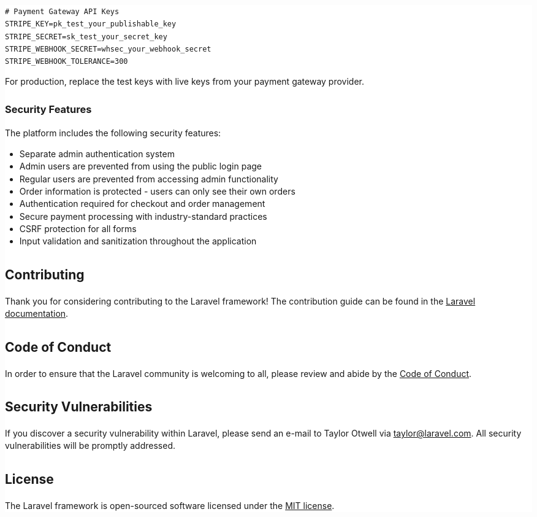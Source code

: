```
# Payment Gateway API Keys
STRIPE_KEY=pk_test_your_publishable_key
STRIPE_SECRET=sk_test_your_secret_key
STRIPE_WEBHOOK_SECRET=whsec_your_webhook_secret
STRIPE_WEBHOOK_TOLERANCE=300
```

For production, replace the test keys with live keys from your payment gateway provider.

### Security Features

The platform includes the following security features:

-   Separate admin authentication system
-   Admin users are prevented from using the public login page
-   Regular users are prevented from accessing admin functionality
-   Order information is protected - users can only see their own orders
-   Authentication required for checkout and order management
-   Secure payment processing with industry-standard practices
-   CSRF protection for all forms
-   Input validation and sanitization throughout the application

## Contributing

Thank you for considering contributing to the Laravel framework! The contribution guide can be found in the [Laravel documentation](https://laravel.com/docs/contributions).

## Code of Conduct

In order to ensure that the Laravel community is welcoming to all, please review and abide by the [Code of Conduct](https://laravel.com/docs/contributions#code-of-conduct).

## Security Vulnerabilities

If you discover a security vulnerability within Laravel, please send an e-mail to Taylor Otwell via [taylor@laravel.com](mailto:taylor@laravel.com). All security vulnerabilities will be promptly addressed.

## License

The Laravel framework is open-sourced software licensed under the [MIT license](https://opensource.org/licenses/MIT).
